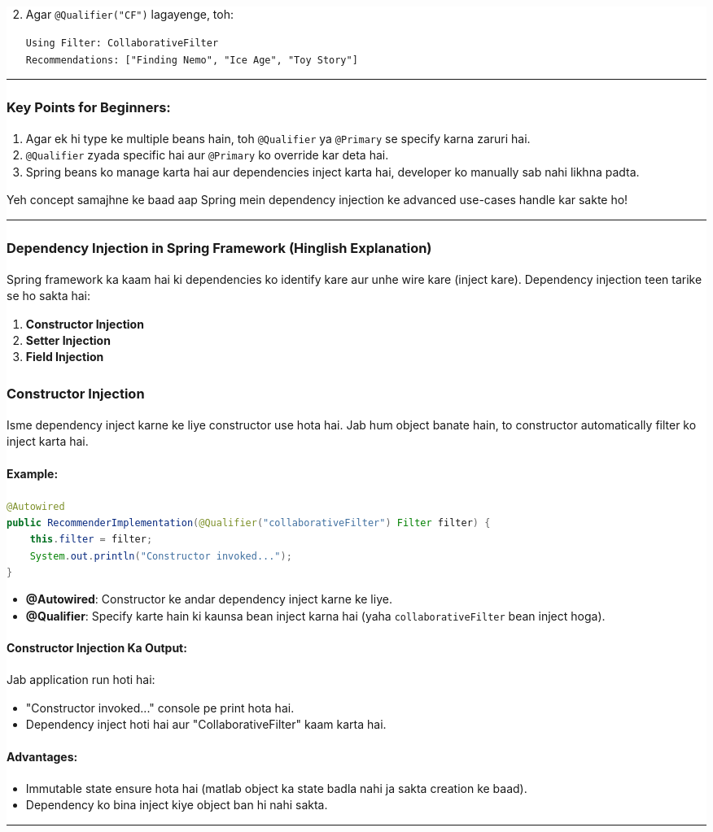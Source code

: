 2. Agar `@Qualifier("CF")` lagayenge, toh:
   ```
   Using Filter: CollaborativeFilter
   Recommendations: ["Finding Nemo", "Ice Age", "Toy Story"]
   ```

---

### Key Points for Beginners:
1. Agar ek hi type ke multiple beans hain, toh `@Qualifier` ya `@Primary` se specify karna zaruri hai.
2. `@Qualifier` zyada specific hai aur `@Primary` ko override kar deta hai.
3. Spring beans ko manage karta hai aur dependencies inject karta hai, developer ko manually sab nahi likhna padta.

Yeh concept samajhne ke baad aap Spring mein dependency injection ke advanced use-cases handle kar sakte ho!

---

### Dependency Injection in Spring Framework (Hinglish Explanation)

Spring framework ka kaam hai ki dependencies ko identify kare aur unhe wire kare (inject kare). Dependency injection teen tarike se ho sakta hai:
1. **Constructor Injection**
2. **Setter Injection**
3. **Field Injection**

### Constructor Injection
Isme dependency inject karne ke liye constructor use hota hai. Jab hum object banate hain, to constructor automatically filter ko inject karta hai.

#### Example:
```java
@Autowired
public RecommenderImplementation(@Qualifier("collaborativeFilter") Filter filter) {
    this.filter = filter;
    System.out.println("Constructor invoked...");
}
```
- **@Autowired**: Constructor ke andar dependency inject karne ke liye.
- **@Qualifier**: Specify karte hain ki kaunsa bean inject karna hai (yaha `collaborativeFilter` bean inject hoga).

#### Constructor Injection Ka Output:
Jab application run hoti hai:
- "Constructor invoked..." console pe print hota hai.
- Dependency inject hoti hai aur "CollaborativeFilter" kaam karta hai.

#### Advantages:
- Immutable state ensure hota hai (matlab object ka state badla nahi ja sakta creation ke baad).
- Dependency ko bina inject kiye object ban hi nahi sakta.

---